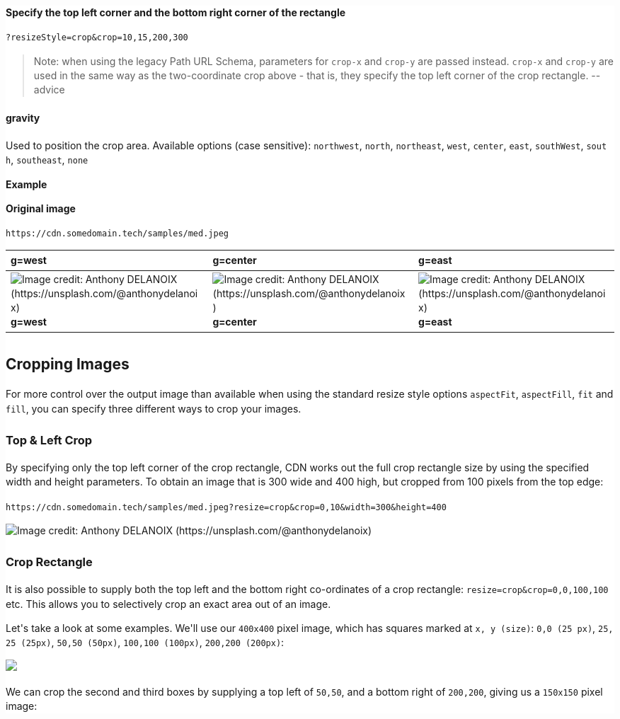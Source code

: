 **Specify the top left corner and the bottom right corner of the rectangle**

`?resizeStyle=crop&crop=10,15,200,300`

> Note: when using the legacy Path URL Schema, parameters for `crop-x` and `crop-y` are passed instead. `crop-x` and `crop-y` are used in the same way as the two-coordinate crop above - that is, they specify the top left corner of the crop rectangle.
> -- advice

#### gravity

Used to position the crop area. Available options (case sensitive): `northwest`, `north`, `northeast`, `west`, `center`, `east`, `southWest`, `south`, `southeast`, `none`

**Example**

**Original image**

`https://cdn.somedomain.tech/samples/med.jpeg`

| g=west | g=center | g=east
|:--|:--|:--
| ![](https://cdn.somedomain.tech/samples/med.jpeg?w=400&h=300&resize=aspectfill&g=west "Image credit: Anthony DELANOIX (https://unsplash.com/@anthonydelanoix)") **g=west** | ![](https://cdn.somedomain.tech/samples/med.jpeg?w=400&h=300&resize=aspectfill&g=center "Image credit: Anthony DELANOIX (https://unsplash.com/@anthonydelanoix)") **g=center** | ![](https://cdn.somedomain.tech/samples/med.jpeg?w=400&h=300&resize=aspectfill&g=east "Image credit: Anthony DELANOIX (https://unsplash.com/@anthonydelanoix)") **g=east**

## Cropping Images

For more control over the output image than available when using the standard resize style options `aspectFit`, `aspectFill`, `fit` and `fill`, you can specify three different ways to crop your images.

### Top & Left Crop

By specifying only the top left corner of the crop rectangle, CDN works out the full crop rectangle size by using the specified width and height parameters. To obtain an image that is 300 wide and 400 high, but cropped from 100 pixels from the top edge:

`https://cdn.somedomain.tech/samples/med.jpeg?resize=crop&crop=0,10&width=300&height=400`

![](https://cdn.somedomain.tech/samples/med.jpeg?resize=crop&crop=0,10&width=300&height=400 "Image credit: Anthony DELANOIX (https://unsplash.com/@anthonydelanoix)")

### Crop Rectangle

It is also possible to supply both the top left and the bottom right co-ordinates of a crop rectangle: `resize=crop&crop=0,0,100,100` etc. This allows you to selectively crop an exact area out of an image.

Let's take a look at some examples. We'll use our `400x400` pixel image, which has squares marked at `x, y (size)`: `0,0 (25 px)`, `25,25 (25px)`, `50,50 (50px)`, `100,100 (100px)`, `200,200 (200px)`: 

![](https://cdn.somedomain.tech/samples/measure.png)

We can crop the second and third boxes by supplying a top left of `50,50`, and a bottom right of `200,200`, giving us a `150x150` pixel image:
